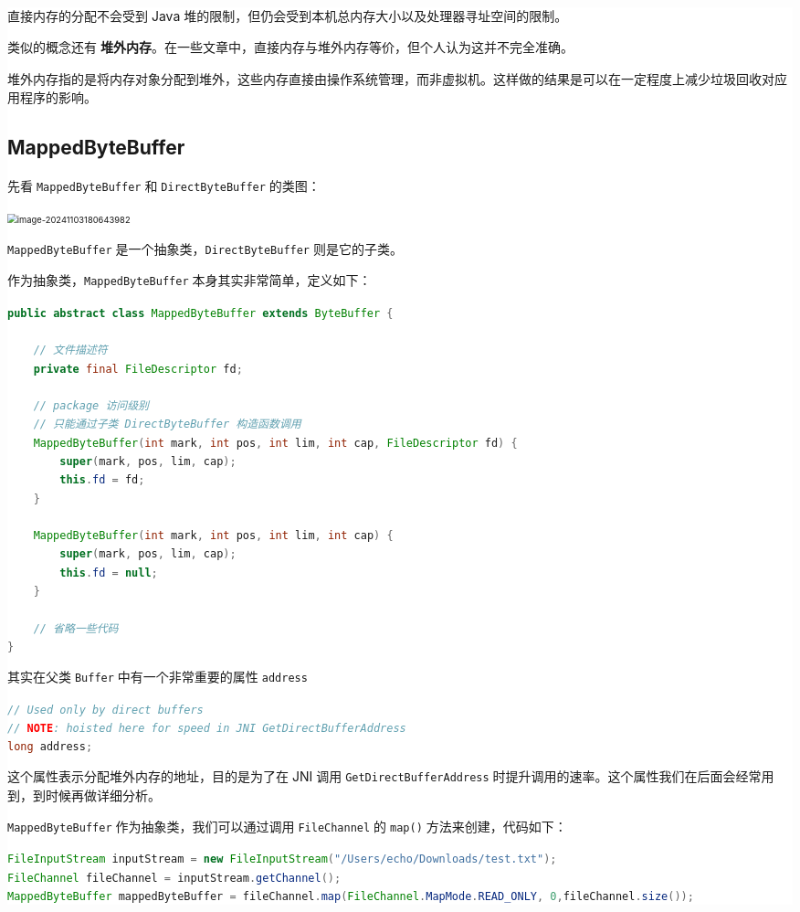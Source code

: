 直接内存的分配不会受到 Java 堆的限制，但仍会受到本机总内存大小以及处理器寻址空间的限制。

类似的概念还有 **堆外内存**。在一些文章中，直接内存与堆外内存等价，但个人认为这并不完全准确。

堆外内存指的是将内存对象分配到堆外，这些内存直接由操作系统管理，而非虚拟机。这样做的结果是可以在一定程度上减少垃圾回收对应用程序的影响。

## MappedByteBuffer

先看 `MappedByteBuffer` 和 `DirectByteBuffer` 的类图：

<img src="https://echo798.oss-cn-shenzhen.aliyuncs.com/img/202411031806038.png" alt="image-20241103180643982" style="zoom:67%;" />

`MappedByteBuffer` 是一个抽象类，`DirectByteBuffer` 则是它的子类。

作为抽象类，`MappedByteBuffer` 本身其实非常简单，定义如下：

```java
public abstract class MappedByteBuffer extends ByteBuffer {

    // 文件描述符
    private final FileDescriptor fd;

    // package 访问级别
    // 只能通过子类 DirectByteBuffer 构造函数调用
    MappedByteBuffer(int mark, int pos, int lim, int cap, FileDescriptor fd) {
        super(mark, pos, lim, cap);
        this.fd = fd;
    }

    MappedByteBuffer(int mark, int pos, int lim, int cap) {
        super(mark, pos, lim, cap);
        this.fd = null;
    }

    // 省略一些代码
}
```

其实在父类 `Buffer` 中有一个非常重要的属性 `address`

```Java
// Used only by direct buffers
// NOTE: hoisted here for speed in JNI GetDirectBufferAddress
long address;
```

这个属性表示分配堆外内存的地址，目的是为了在 JNI 调用 `GetDirectBufferAddress` 时提升调用的速率。这个属性我们在后面会经常用到，到时候再做详细分析。

`MappedByteBuffer` 作为抽象类，我们可以通过调用 `FileChannel` 的 `map()` 方法来创建，代码如下：

```Java
FileInputStream inputStream = new FileInputStream("/Users/echo/Downloads/test.txt");
FileChannel fileChannel = inputStream.getChannel();
MappedByteBuffer mappedByteBuffer = fileChannel.map(FileChannel.MapMode.READ_ONLY, 0,fileChannel.size());
```
